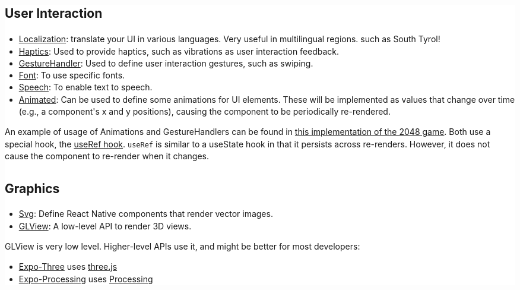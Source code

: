 
## User Interaction

- [Localization](https://docs.expo.io/versions/latest/sdk/localization/): translate your UI in various languages. Very useful in multilingual regions. such as South Tyrol!
- [Haptics](https://docs.expo.io/versions/latest/sdk/haptics/): Used to provide haptics, such as vibrations as user interaction feedback.
- [GestureHandler](https://docs.expo.io/versions/latest/sdk/gesture-handler/): Used to define user interaction gestures, such as swiping. 
- [Font](https://docs.expo.io/versions/latest/sdk/font/): To use specific fonts.
- [Speech](https://docs.expo.io/versions/latest/sdk/speech/): To enable text to speech.
- [Animated](https://docs.expo.io/versions/latest/react-native/animated/): Can be used to define some animations for UI elements. These will be implemented as values that change over time (e.g., a component's x and y positions), causing the component to be periodically re-rendered.

An example of usage of Animations and GestureHandlers can be found in [this implementation of the 2048 game](https://snack.expo.io/@rrobbes/2048). Both use a special hook, the [useRef hook](https://reactjs.org/docs/hooks-reference.html#useref). `useRef` is similar to a useState hook in that it persists across re-renders. However, it does not cause the component to re-render when it changes.


## Graphics
- [Svg](https://docs.expo.io/versions/v35.0.0/sdk/svg/): Define React Native components that render vector images.
- [GLView](https://docs.expo.io/versions/v35.0.0/sdk/gl-view/): A low-level API to render 3D views. 


GLView is very low level. Higher-level APIs use it, and might be better for most developers:
- [Expo-Three](https://github.com/expo/expo-three) uses [three.js](https://threejs.org)
- [Expo-Processing](https://github.com/expo/expo-processing) uses [Processing](http://processingjs.org)

